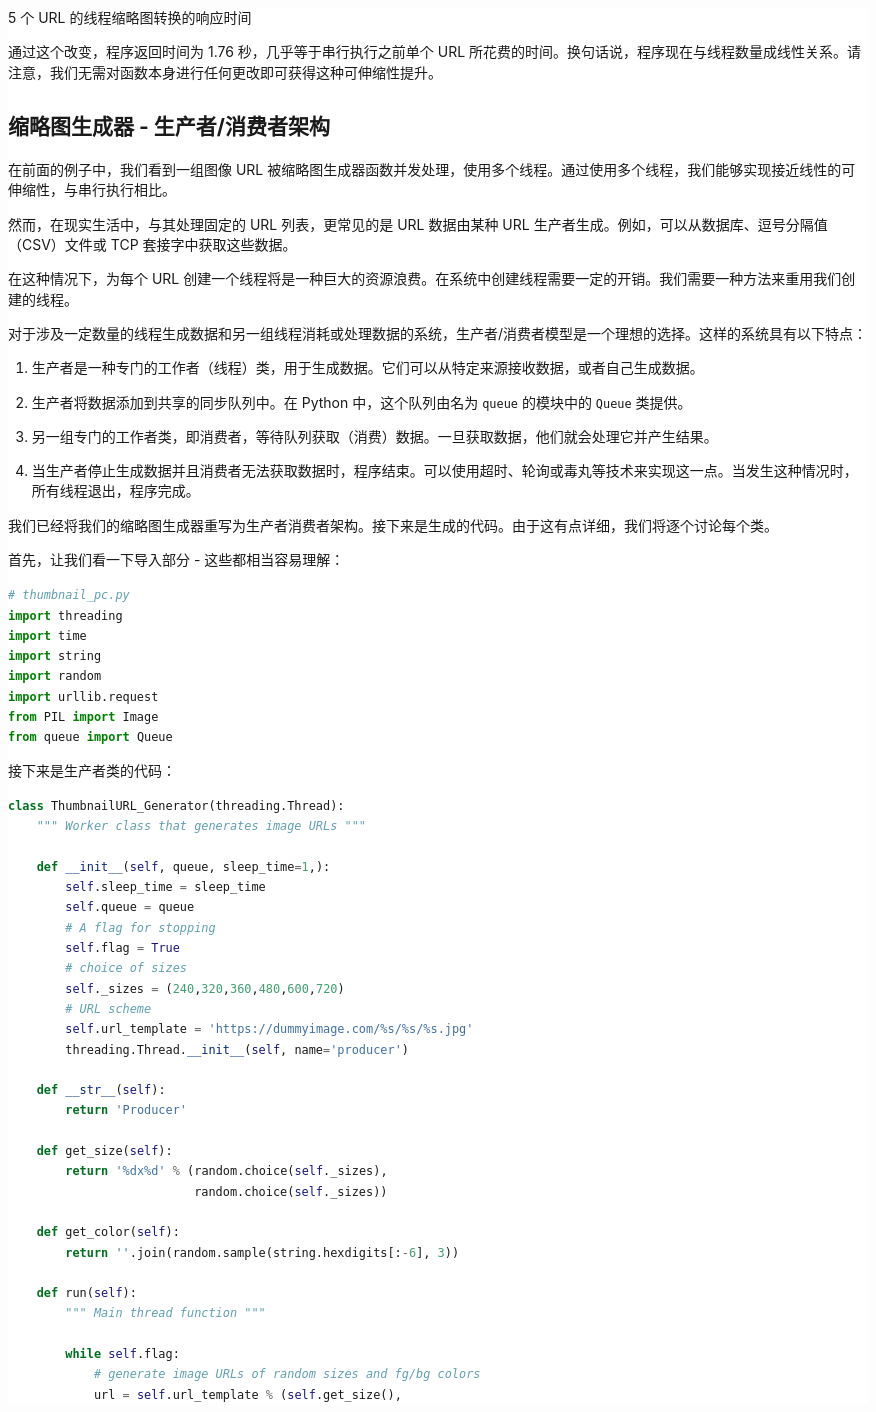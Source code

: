 5 个 URL 的线程缩略图转换的响应时间

通过这个改变，程序返回时间为 1.76 秒，几乎等于串行执行之前单个 URL 所花费的时间。换句话说，程序现在与线程数量成线性关系。请注意，我们无需对函数本身进行任何更改即可获得这种可伸缩性提升。

## 缩略图生成器 - 生产者/消费者架构

在前面的例子中，我们看到一组图像 URL 被缩略图生成器函数并发处理，使用多个线程。通过使用多个线程，我们能够实现接近线性的可伸缩性，与串行执行相比。

然而，在现实生活中，与其处理固定的 URL 列表，更常见的是 URL 数据由某种 URL 生产者生成。例如，可以从数据库、逗号分隔值（CSV）文件或 TCP 套接字中获取这些数据。

在这种情况下，为每个 URL 创建一个线程将是一种巨大的资源浪费。在系统中创建线程需要一定的开销。我们需要一种方法来重用我们创建的线程。

对于涉及一定数量的线程生成数据和另一组线程消耗或处理数据的系统，生产者/消费者模型是一个理想的选择。这样的系统具有以下特点：

1.  生产者是一种专门的工作者（线程）类，用于生成数据。它们可以从特定来源接收数据，或者自己生成数据。

1.  生产者将数据添加到共享的同步队列中。在 Python 中，这个队列由名为 `queue` 的模块中的 `Queue` 类提供。

1.  另一组专门的工作者类，即消费者，等待队列获取（消费）数据。一旦获取数据，他们就会处理它并产生结果。

1.  当生产者停止生成数据并且消费者无法获取数据时，程序结束。可以使用超时、轮询或毒丸等技术来实现这一点。当发生这种情况时，所有线程退出，程序完成。

我们已经将我们的缩略图生成器重写为生产者消费者架构。接下来是生成的代码。由于这有点详细，我们将逐个讨论每个类。

首先，让我们看一下导入部分 - 这些都相当容易理解：

```py
# thumbnail_pc.py
import threading
import time
import string
import random
import urllib.request
from PIL import Image
from queue import Queue
```

接下来是生产者类的代码：

```py
class ThumbnailURL_Generator(threading.Thread):
    """ Worker class that generates image URLs """

    def __init__(self, queue, sleep_time=1,):
        self.sleep_time = sleep_time
        self.queue = queue
        # A flag for stopping
        self.flag = True
        # choice of sizes
        self._sizes = (240,320,360,480,600,720)
        # URL scheme
        self.url_template = 'https://dummyimage.com/%s/%s/%s.jpg'
        threading.Thread.__init__(self, name='producer')

    def __str__(self):
        return 'Producer'

    def get_size(self):
        return '%dx%d' % (random.choice(self._sizes),
                          random.choice(self._sizes))

    def get_color(self):
        return ''.join(random.sample(string.hexdigits[:-6], 3))

    def run(self):
        """ Main thread function """

        while self.flag:
            # generate image URLs of random sizes and fg/bg colors
            url = self.url_template % (self.get_size(),
```